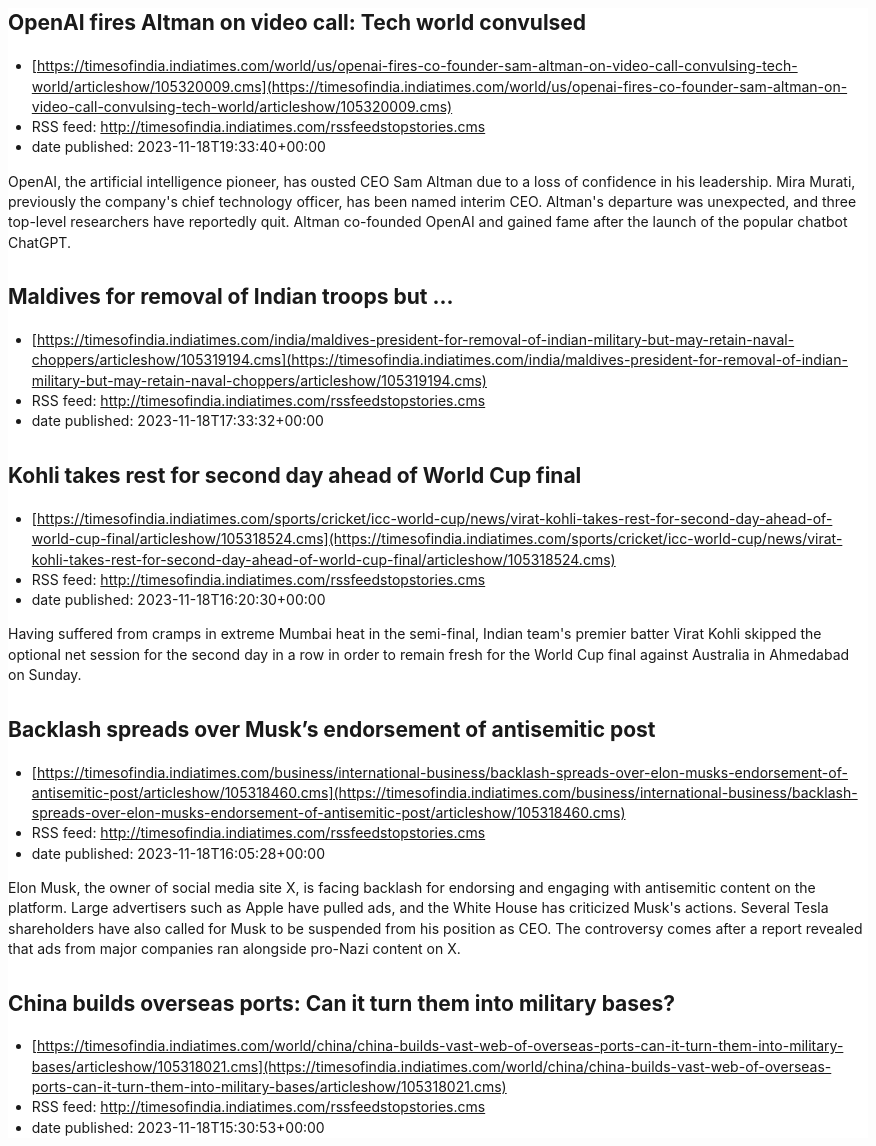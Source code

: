 ## OpenAI fires Altman on video call: Tech world convulsed
 - [https://timesofindia.indiatimes.com/world/us/openai-fires-co-founder-sam-altman-on-video-call-convulsing-tech-world/articleshow/105320009.cms](https://timesofindia.indiatimes.com/world/us/openai-fires-co-founder-sam-altman-on-video-call-convulsing-tech-world/articleshow/105320009.cms)
 - RSS feed: http://timesofindia.indiatimes.com/rssfeedstopstories.cms
 - date published: 2023-11-18T19:33:40+00:00

OpenAI, the artificial intelligence pioneer, has ousted CEO Sam Altman due to a loss of confidence in his leadership. Mira Murati, previously the company's chief technology officer, has been named interim CEO. Altman's departure was unexpected, and three top-level researchers have reportedly quit. Altman co-founded OpenAI and gained fame after the launch of the popular chatbot ChatGPT.

## Maldives for removal of Indian troops but ...
 - [https://timesofindia.indiatimes.com/india/maldives-president-for-removal-of-indian-military-but-may-retain-naval-choppers/articleshow/105319194.cms](https://timesofindia.indiatimes.com/india/maldives-president-for-removal-of-indian-military-but-may-retain-naval-choppers/articleshow/105319194.cms)
 - RSS feed: http://timesofindia.indiatimes.com/rssfeedstopstories.cms
 - date published: 2023-11-18T17:33:32+00:00



## Kohli takes rest for second day ahead of World Cup final
 - [https://timesofindia.indiatimes.com/sports/cricket/icc-world-cup/news/virat-kohli-takes-rest-for-second-day-ahead-of-world-cup-final/articleshow/105318524.cms](https://timesofindia.indiatimes.com/sports/cricket/icc-world-cup/news/virat-kohli-takes-rest-for-second-day-ahead-of-world-cup-final/articleshow/105318524.cms)
 - RSS feed: http://timesofindia.indiatimes.com/rssfeedstopstories.cms
 - date published: 2023-11-18T16:20:30+00:00

Having suffered from cramps in extreme Mumbai heat in the semi-final, Indian team's premier batter Virat Kohli skipped the optional net session for the second day in a row in order to remain fresh for the World Cup final against Australia in Ahmedabad on Sunday.

## Backlash spreads over Musk’s endorsement of antisemitic post
 - [https://timesofindia.indiatimes.com/business/international-business/backlash-spreads-over-elon-musks-endorsement-of-antisemitic-post/articleshow/105318460.cms](https://timesofindia.indiatimes.com/business/international-business/backlash-spreads-over-elon-musks-endorsement-of-antisemitic-post/articleshow/105318460.cms)
 - RSS feed: http://timesofindia.indiatimes.com/rssfeedstopstories.cms
 - date published: 2023-11-18T16:05:28+00:00

Elon Musk, the owner of social media site X, is facing backlash for endorsing and engaging with antisemitic content on the platform. Large advertisers such as Apple have pulled ads, and the White House has criticized Musk's actions. Several Tesla shareholders have also called for Musk to be suspended from his position as CEO. The controversy comes after a report revealed that ads from major companies ran alongside pro-Nazi content on X.

## China builds overseas ports: Can it turn them into military bases?
 - [https://timesofindia.indiatimes.com/world/china/china-builds-vast-web-of-overseas-ports-can-it-turn-them-into-military-bases/articleshow/105318021.cms](https://timesofindia.indiatimes.com/world/china/china-builds-vast-web-of-overseas-ports-can-it-turn-them-into-military-bases/articleshow/105318021.cms)
 - RSS feed: http://timesofindia.indiatimes.com/rssfeedstopstories.cms
 - date published: 2023-11-18T15:30:53+00:00
